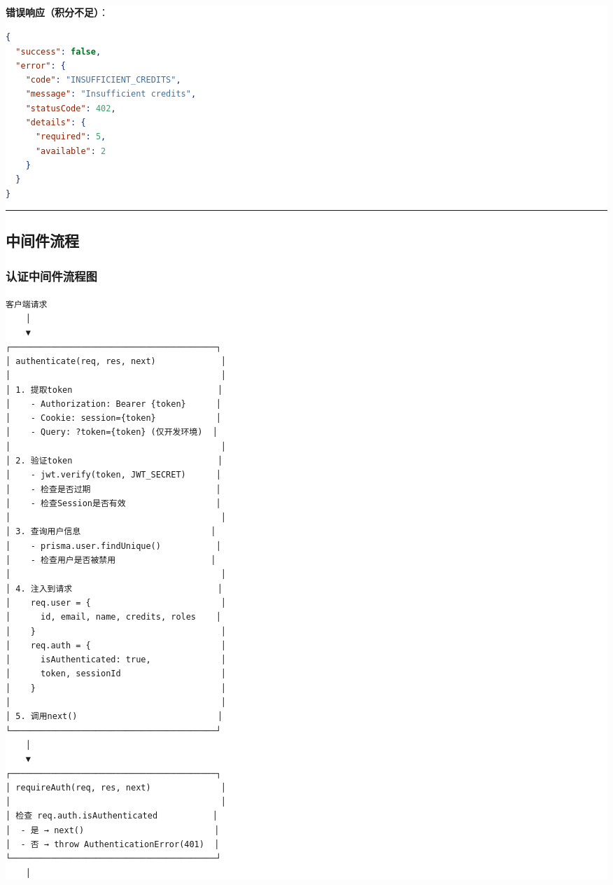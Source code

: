 **错误响应（积分不足）**：
```json
{
  "success": false,
  "error": {
    "code": "INSUFFICIENT_CREDITS",
    "message": "Insufficient credits",
    "statusCode": 402,
    "details": {
      "required": 5,
      "available": 2
    }
  }
}
```

---

## 中间件流程

### 认证中间件流程图

```
客户端请求
    │
    ▼
┌─────────────────────────────────────────┐
│ authenticate(req, res, next)             │
│                                          │
│ 1. 提取token                             │
│    - Authorization: Bearer {token}      │
│    - Cookie: session={token}            │
│    - Query: ?token={token} (仅开发环境)  │
│                                          │
│ 2. 验证token                             │
│    - jwt.verify(token, JWT_SECRET)      │
│    - 检查是否过期                         │
│    - 检查Session是否有效                  │
│                                          │
│ 3. 查询用户信息                          │
│    - prisma.user.findUnique()           │
│    - 检查用户是否被禁用                   │
│                                          │
│ 4. 注入到请求                             │
│    req.user = {                          │
│      id, email, name, credits, roles    │
│    }                                     │
│    req.auth = {                          │
│      isAuthenticated: true,              │
│      token, sessionId                    │
│    }                                     │
│                                          │
│ 5. 调用next()                            │
└─────────────────────────────────────────┘
    │
    ▼
┌─────────────────────────────────────────┐
│ requireAuth(req, res, next)              │
│                                          │
│ 检查 req.auth.isAuthenticated           │
│  - 是 → next()                          │
│  - 否 → throw AuthenticationError(401)  │
└─────────────────────────────────────────┘
    │
```